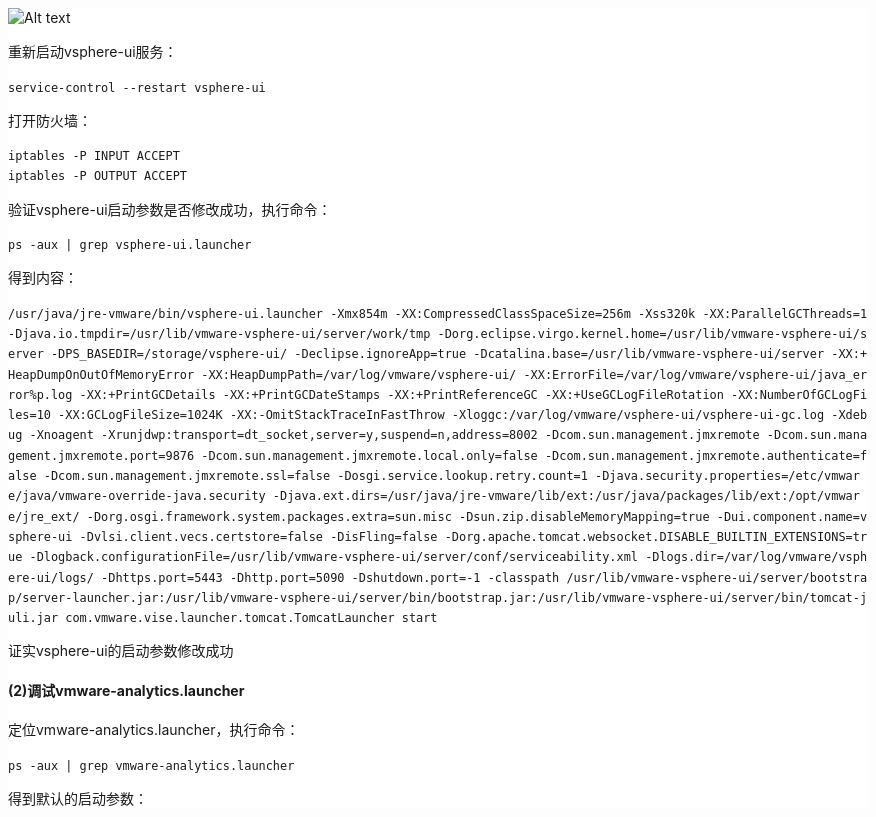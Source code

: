![Alt text](https://raw.githubusercontent.com/3gstudent/BlogPic/master/2021-9-26/3-1.png)

重新启动vsphere-ui服务：

```
service-control --restart vsphere-ui
```

打开防火墙：

```
iptables -P INPUT ACCEPT
iptables -P OUTPUT ACCEPT
```

验证vsphere-ui启动参数是否修改成功，执行命令：

```
ps -aux | grep vsphere-ui.launcher
```

得到内容：

```
/usr/java/jre-vmware/bin/vsphere-ui.launcher -Xmx854m -XX:CompressedClassSpaceSize=256m -Xss320k -XX:ParallelGCThreads=1 -Djava.io.tmpdir=/usr/lib/vmware-vsphere-ui/server/work/tmp -Dorg.eclipse.virgo.kernel.home=/usr/lib/vmware-vsphere-ui/server -DPS_BASEDIR=/storage/vsphere-ui/ -Declipse.ignoreApp=true -Dcatalina.base=/usr/lib/vmware-vsphere-ui/server -XX:+HeapDumpOnOutOfMemoryError -XX:HeapDumpPath=/var/log/vmware/vsphere-ui/ -XX:ErrorFile=/var/log/vmware/vsphere-ui/java_error%p.log -XX:+PrintGCDetails -XX:+PrintGCDateStamps -XX:+PrintReferenceGC -XX:+UseGCLogFileRotation -XX:NumberOfGCLogFiles=10 -XX:GCLogFileSize=1024K -XX:-OmitStackTraceInFastThrow -Xloggc:/var/log/vmware/vsphere-ui/vsphere-ui-gc.log -Xdebug -Xnoagent -Xrunjdwp:transport=dt_socket,server=y,suspend=n,address=8002 -Dcom.sun.management.jmxremote -Dcom.sun.management.jmxremote.port=9876 -Dcom.sun.management.jmxremote.local.only=false -Dcom.sun.management.jmxremote.authenticate=false -Dcom.sun.management.jmxremote.ssl=false -Dosgi.service.lookup.retry.count=1 -Djava.security.properties=/etc/vmware/java/vmware-override-java.security -Djava.ext.dirs=/usr/java/jre-vmware/lib/ext:/usr/java/packages/lib/ext:/opt/vmware/jre_ext/ -Dorg.osgi.framework.system.packages.extra=sun.misc -Dsun.zip.disableMemoryMapping=true -Dui.component.name=vsphere-ui -Dvlsi.client.vecs.certstore=false -DisFling=false -Dorg.apache.tomcat.websocket.DISABLE_BUILTIN_EXTENSIONS=true -Dlogback.configurationFile=/usr/lib/vmware-vsphere-ui/server/conf/serviceability.xml -Dlogs.dir=/var/log/vmware/vsphere-ui/logs/ -Dhttps.port=5443 -Dhttp.port=5090 -Dshutdown.port=-1 -classpath /usr/lib/vmware-vsphere-ui/server/bootstrap/server-launcher.jar:/usr/lib/vmware-vsphere-ui/server/bin/bootstrap.jar:/usr/lib/vmware-vsphere-ui/server/bin/tomcat-juli.jar com.vmware.vise.launcher.tomcat.TomcatLauncher start 
```

证实vsphere-ui的启动参数修改成功

#### (2)调试vmware-analytics.launcher

定位vmware-analytics.launcher，执行命令：

```
ps -aux | grep vmware-analytics.launcher
```

得到默认的启动参数：

```
```